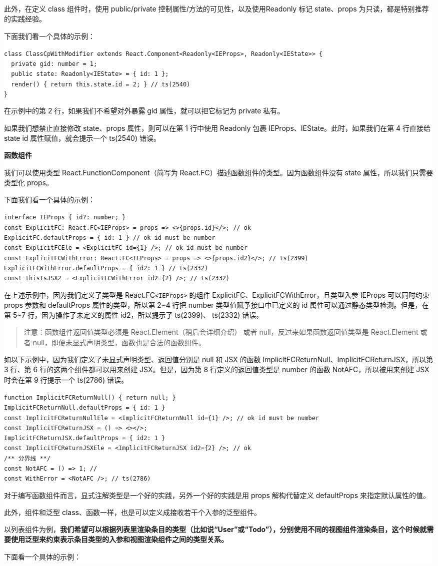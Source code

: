 此外，在定义 class 组件时，使用 public/private 控制属性/方法的可见性，以及使用Readonly 标记 state、props 为只读，都是特别推荐的实践经验。

下面我们看一个具体的示例：

    class ClassCpWithModifier extends React.Component<Readonly<IEProps>, Readonly<IEState>> {
      private gid: number = 1;
      public state: Readonly<IEState> = { id: 1 };
      render() { return this.state.id = 2; } // ts(2540)
    }
    

在示例中的第 2 行，如果我们不希望对外暴露 gid 属性，就可以把它标记为 private 私有。

如果我们想禁止直接修改 state、props 属性，则可以在第 1 行中使用 Readonly 包裹 IEProps、IEState。此时，如果我们在第 4 行直接给 state id 属性赋值，就会提示一个 ts(2540) 错误。

**函数组件**

我们可以使用类型 React.FunctionComponent（简写为 React.FC）描述函数组件的类型。因为函数组件没有 state 属性，所以我们只需要类型化 props。

下面我们看一个具体的示例：

    interface IEProps { id?: number; }
    const ExplicitFC: React.FC<IEProps> = props => <>{props.id}</>; // ok
    ExplicitFC.defaultProps = { id: 1 } // ok id must be number
    const ExplicitFCEle = <ExplicitFC id={1} />; // ok id must be number
    const ExplicitFCWithError: React.FC<IEProps> = props => <>{props.id2}</>; // ts(2399)
    ExplicitFCWithError.defaultProps = { id2: 1 } // ts(2332)
    const thisIsJSX2 = <ExplicitFCWithError id2={2} />; // ts(2332)
    

在上述示例中，因为我们定义了类型是 React.FC`<IEProps>` 的组件 ExplicitFC、ExplicitFCWithError，且类型入参 IEProps 可以同时约束 props 参数和 defaultProps 属性的类型，所以第 2~4 行把 number 类型值赋予接口中已定义的 id 属性可以通过静态类型检测。但是，在第 5~7 行，因为操作了未定义的属性 id2，所以提示了 ts(2399)、 ts(2332) 错误。

> 注意：函数组件返回值类型必须是 React.Element（稍后会详细介绍） 或者 null，反过来如果函数返回值类型是 React.Element 或者 null，即便未显式声明类型，函数也是合法的函数组件。

如以下示例中，因为我们定义了未显式声明类型、返回值分别是 null 和 JSX 的函数 ImplicitFCReturnNull、ImplicitFCReturnJSX，所以第 3 行、第 6 行的这两个组件都可以用来创建 JSX。但是，因为第 8 行定义的返回值类型是 number 的函数 NotAFC，所以被用来创建 JSX 时会在第 9 行提示一个 ts(2786) 错误。

    function ImplicitFCReturnNull() { return null; }
    ImplicitFCReturnNull.defaultProps = { id: 1 }
    const ImplicitFCReturnNullEle = <ImplicitFCReturnNull id={1} />; // ok id must be number
    const ImplicitFCReturnJSX = () => <></>;
    ImplicitFCReturnJSX.defaultProps = { id2: 1 }
    const ImplicitFCReturnJSXEle = <ImplicitFCReturnJSX id2={2} />; // ok
    /** 分界线 **/
    const NotAFC = () => 1; // 
    const WithError = <NotAFC />; // ts(2786)
    

对于编写函数组件而言，显式注解类型是一个好的实践，另外一个好的实践是用 props 解构代替定义 defaultProps 来指定默认属性的值。

此外，组件和泛型 class、函数一样，也是可以定义成接收若干个入参的泛型组件。

以列表组件为例，**我们希望可以根据列表里渲染条目的类型（比如说“User”或“Todo”），分别使用不同的视图组件渲染条目，这个时候就需要使用泛型来约束表示条目类型的入参和视图渲染组件之间的类型关系。**

下面看一个具体的示例：
